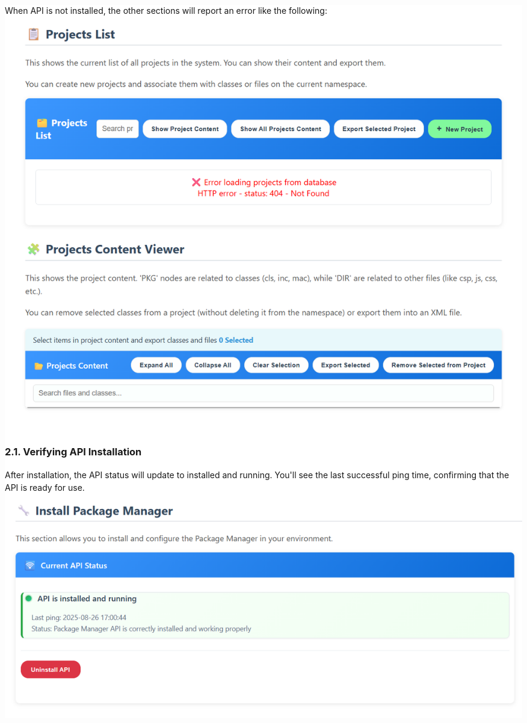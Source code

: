    When API is not installed, the other sections will report an error like the following:
   ![009](./pic/009.png "009")

### 2.1. Verifying API Installation

   After installation, the API status will update to installed and running. You'll see the last successful ping time, confirming that the API is ready for use.
   ![010](./pic/010.png "010")
